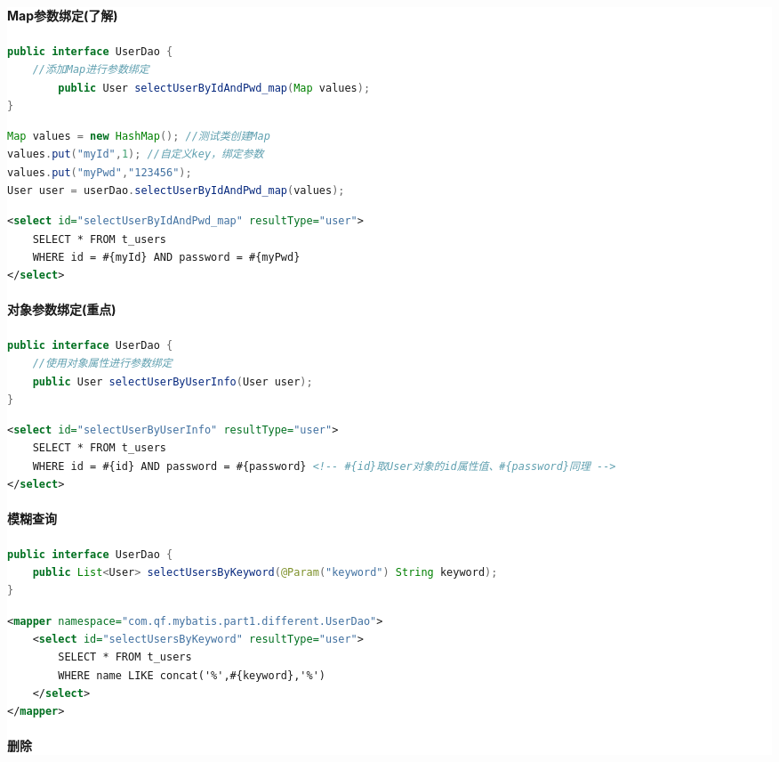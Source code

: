#### Map参数绑定(了解)

```java
public interface UserDao {
    //添加Map进行参数绑定
		public User selectUserByIdAndPwd_map(Map values);
}
```

```java
Map values = new HashMap(); //测试类创建Map
values.put("myId",1); //自定义key，绑定参数
values.put("myPwd","123456");
User user = userDao.selectUserByIdAndPwd_map(values);
```

```xml
<select id="selectUserByIdAndPwd_map" resultType="user">
    SELECT * FROM t_users 
  	WHERE id = #{myId} AND password = #{myPwd} 
</select>
```

#### 对象参数绑定(重点)

```java
public interface UserDao {
    //使用对象属性进行参数绑定
    public User selectUserByUserInfo(User user);
}
```

```xml
<select id="selectUserByUserInfo" resultType="user">
    SELECT * FROM t_users
    WHERE id = #{id} AND password = #{password} <!-- #{id}取User对象的id属性值、#{password}同理 -->
</select>
```

#### 模糊查询

```java
public interface UserDao {
    public List<User> selectUsersByKeyword(@Param("keyword") String keyword);
}
```

```xml
<mapper namespace="com.qf.mybatis.part1.different.UserDao">
    <select id="selectUsersByKeyword" resultType="user">
        SELECT * FROM t_users 
  		WHERE name LIKE concat('%',#{keyword},'%') 
    </select>
</mapper>
```

#### 删除
